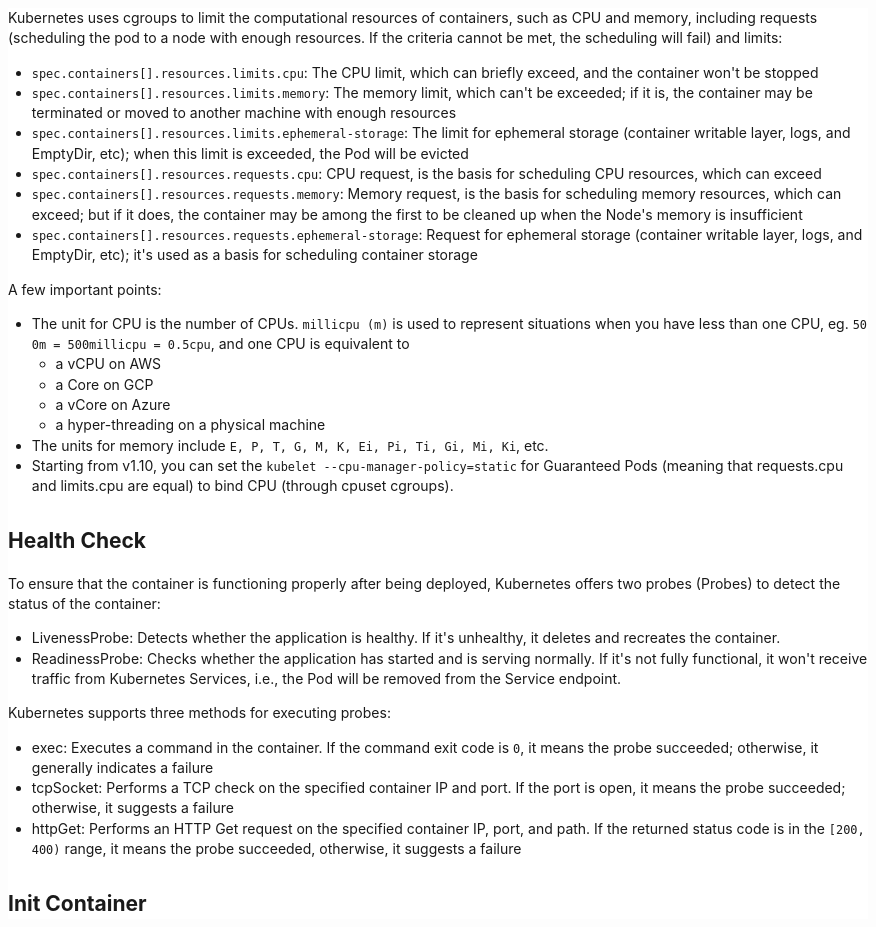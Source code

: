 Kubernetes uses cgroups to limit the computational resources of containers, such as CPU and memory, including requests (scheduling the pod to a node with enough resources. If the criteria cannot be met, the scheduling will fail) and limits:

* `spec.containers[].resources.limits.cpu`: The CPU limit, which can briefly exceed, and the container won't be stopped
* `spec.containers[].resources.limits.memory`: The memory limit, which can't be exceeded; if it is, the container may be terminated or moved to another machine with enough resources
* `spec.containers[].resources.limits.ephemeral-storage`: The limit for ephemeral storage (container writable layer, logs, and EmptyDir, etc); when this limit is exceeded, the Pod will be evicted
* `spec.containers[].resources.requests.cpu`: CPU request, is the basis for scheduling CPU resources, which can exceed
* `spec.containers[].resources.requests.memory`: Memory request, is the basis for scheduling memory resources, which can exceed; but if it does, the container may be among the first to be cleaned up when the Node's memory is insufficient
* `spec.containers[].resources.requests.ephemeral-storage`: Request for ephemeral storage (container writable layer, logs, and EmptyDir, etc); it's used as a basis for scheduling container storage

A few important points:

* The unit for CPU is the number of CPUs. `millicpu (m)` is used to represent situations when you have less than one CPU, eg. `500m = 500millicpu = 0.5cpu`, and one CPU is equivalent to
  * a vCPU on AWS
  * a Core on GCP
  * a vCore on Azure
  * a hyper-threading on a physical machine
* The units for memory include `E, P, T, G, M, K, Ei, Pi, Ti, Gi, Mi, Ki`, etc.
* Starting from v1.10, you can set the `kubelet --cpu-manager-policy=static` for Guaranteed Pods (meaning that requests.cpu and limits.cpu are equal) to bind CPU (through cpuset cgroups).

## Health Check

To ensure that the container is functioning properly after being deployed, Kubernetes offers two probes (Probes) to detect the status of the container:

* LivenessProbe: Detects whether the application is healthy. If it's unhealthy, it deletes and recreates the container.
* ReadinessProbe: Checks whether the application has started and is serving normally. If it's not fully functional, it won't receive traffic from Kubernetes Services, i.e., the Pod will be removed from the Service endpoint.

Kubernetes supports three methods for executing probes:

* exec: Executes a command in the container. If the command exit code is `0`, it means the probe succeeded; otherwise, it generally indicates a failure
* tcpSocket: Performs a TCP check on the specified container IP and port. If the port is open, it means the probe succeeded; otherwise, it suggests a failure
* httpGet: Performs an HTTP Get request on the specified container IP, port, and path. If the returned status code is in the `[200,400)` range, it means the probe succeeded, otherwise, it suggests a failure

## Init Container
